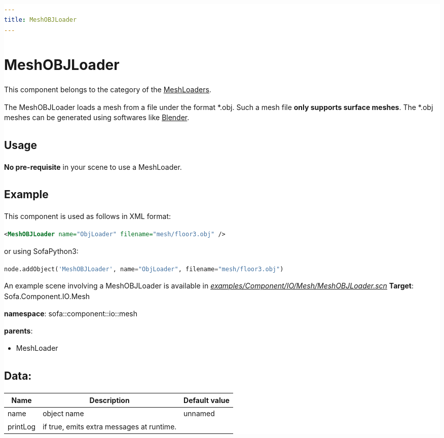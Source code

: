 ```yaml
---
title: MeshOBJLoader
---
```


MeshOBJLoader
=============

This component belongs to the category of the [MeshLoaders](https://www.sofa-framework.org/community/doc/simulation-principles/topology/#meshloaders).

The MeshOBJLoader loads a mesh from a file under the format \*.obj. Such a mesh file **only supports surface meshes**. The \*.obj meshes can be generated using softwares like [Blender](https://blender.org/).

Usage
-----

**No pre-requisite** in your scene to use a MeshLoader.


Example
-------

This component is used as follows in XML format:

``` xml
<MeshOBJLoader name="ObjLoader" filename="mesh/floor3.obj" />
```

or using SofaPython3:

``` python
node.addObject('MeshOBJLoader', name="ObjLoader", filename="mesh/floor3.obj")
```

An example scene involving a MeshOBJLoader is available in [*examples/Component/IO/Mesh/MeshOBJLoader.scn*](https://github.com/sofa-framework/sofa/blob/master/examples/Component/IO/Mesh/MeshObjLoader.scn)
__Target__: Sofa.Component.IO.Mesh

__namespace__: sofa::component::io::mesh

__parents__:

- MeshLoader

## Data: 

<table>
    <thead>
        <tr>
            <th>Name</th>
            <th>Description</th>
            <th>Default value</th>
        </tr>
    </thead>
    <tbody>
	<tr>
		<td>name</td>
		<td>
object name
		</td>
		<td>unnamed</td>
	</tr>
	<tr>
		<td>printLog</td>
		<td>
if true, emits extra messages at runtime.